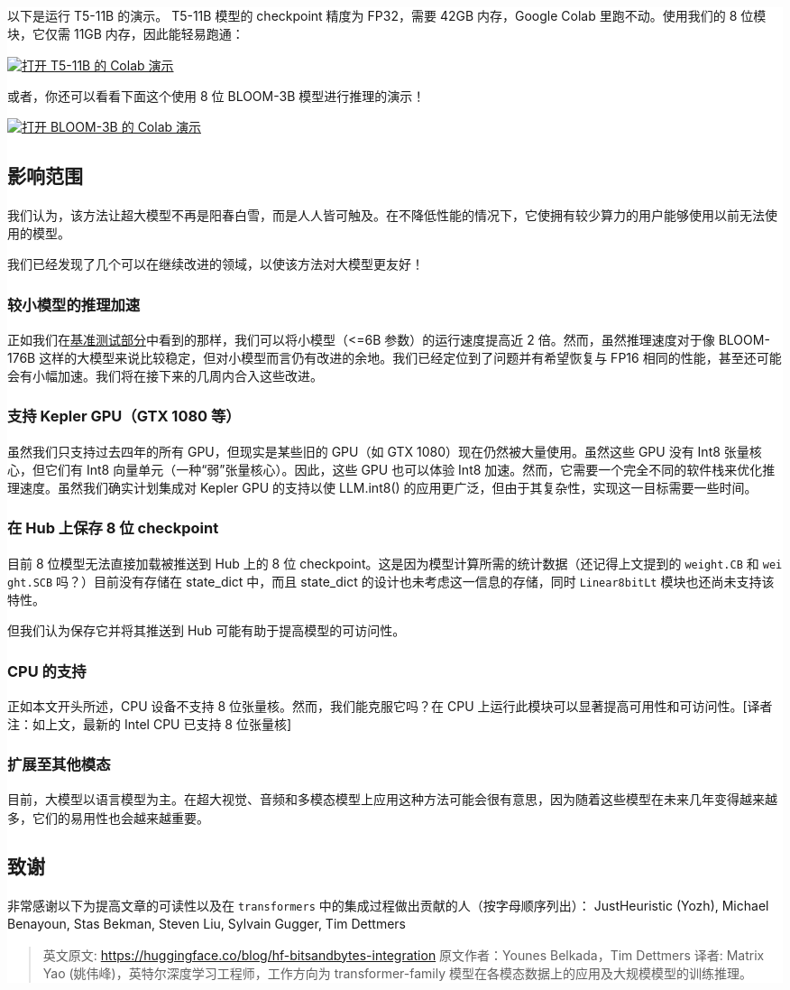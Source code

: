 以下是运行 T5-11B 的演示。 T5-11B 模型的 checkpoint 精度为 FP32，需要 42GB 内存，Google Colab 里跑不动。使用我们的 8 位模块，它仅需 11GB 内存，因此能轻易跑通：

[![打开 T5-11B 的 Colab 演示](https://colab.research.google.com/assets/colab-badge.svg)](https://colab.research.google.com/drive/1YORPWx4okIHXnjW7MSAidXN29mPVNT7F?usp=sharing)

或者，你还可以看看下面这个使用 8 位 BLOOM-3B 模型进行推理的演示！

[![打开 BLOOM-3B 的 Colab 演示](https://colab.research.google.com/assets/colab-badge.svg)](https://colab.research.google.com/github/huggingface/blog/blob/main/notebooks/HuggingFace_int8_demo.ipynb)

## 影响范围

我们认为，该方法让超大模型不再是阳春白雪，而是人人皆可触及。在不降低性能的情况下，它使拥有较少算力的用户能够使用以前无法使用的模型。

我们已经发现了几个可以在继续改进的领域，以使该方法对大模型更友好！

### 较小模型的推理加速

正如我们在[基准测试部分](#比原始模型更快吗？)中看到的那样，我们可以将小模型（<=6B 参数）的运行速度提高近 2 倍。然而，虽然推理速度对于像 BLOOM-176B 这样的大模型来说比较稳定，但对小模型而言仍有改进的余地。我们已经定位到了问题并有希望恢复与 FP16 相同的性能，甚至还可能会有小幅加速。我们将在接下来的几周内合入这些改进。

### 支持 Kepler GPU（GTX 1080 等）

虽然我们只支持过去四年的所有 GPU，但现实是某些旧的 GPU（如 GTX 1080）现在仍然被大量使用。虽然这些 GPU 没有 Int8 张量核心，但它们有 Int8 向量单元（一种“弱”张量核心）。因此，这些 GPU 也可以体验 Int8 加速。然而，它需要一个完全不同的软件栈来优化推理速度。虽然我们确实计划集成对 Kepler GPU 的支持以使 LLM.int8() 的应用更广泛，但由于其复杂性，实现这一目标需要一些时间。

### 在 Hub 上保存 8 位 checkpoint

目前 8 位模型无法直接加载被推送到 Hub 上的 8 位 checkpoint。这是因为模型计算所需的统计数据（还记得上文提到的 `weight.CB` 和 `weight.SCB` 吗？）目前没有存储在 state_dict 中，而且 state_dict 的设计也未考虑这一信息的存储，同时 `Linear8bitLt` 模块也还尚未支持该特性。

但我们认为保存它并将其推送到 Hub 可能有助于提高模型的可访问性。

### CPU 的支持

正如本文开头所述，CPU 设备不支持 8 位张量核。然而，我们能克服它吗？在 CPU 上运行此模块可以显著提高可用性和可访问性。[译者注：如上文，最新的 Intel CPU 已支持 8 位张量核]

### 扩展至其他模态

目前，大模型以语言模型为主。在超大视觉、音频和多模态模型上应用这种方法可能会很有意思，因为随着这些模型在未来几年变得越来越多，它们的易用性也会越来越重要。

## 致谢

非常感谢以下为提高文章的可读性以及在 `transformers` 中的集成过程做出贡献的人（按字母顺序列出）：
JustHeuristic (Yozh),
Michael Benayoun,
Stas Bekman,
Steven Liu,
Sylvain Gugger,
Tim Dettmers

> 英文原文: <url> https://huggingface.co/blog/hf-bitsandbytes-integration </url>
> 原文作者：Younes Belkada，Tim Dettmers
> 译者: Matrix Yao (姚伟峰)，英特尔深度学习工程师，工作方向为 transformer-family 模型在各模态数据上的应用及大规模模型的训练推理。
